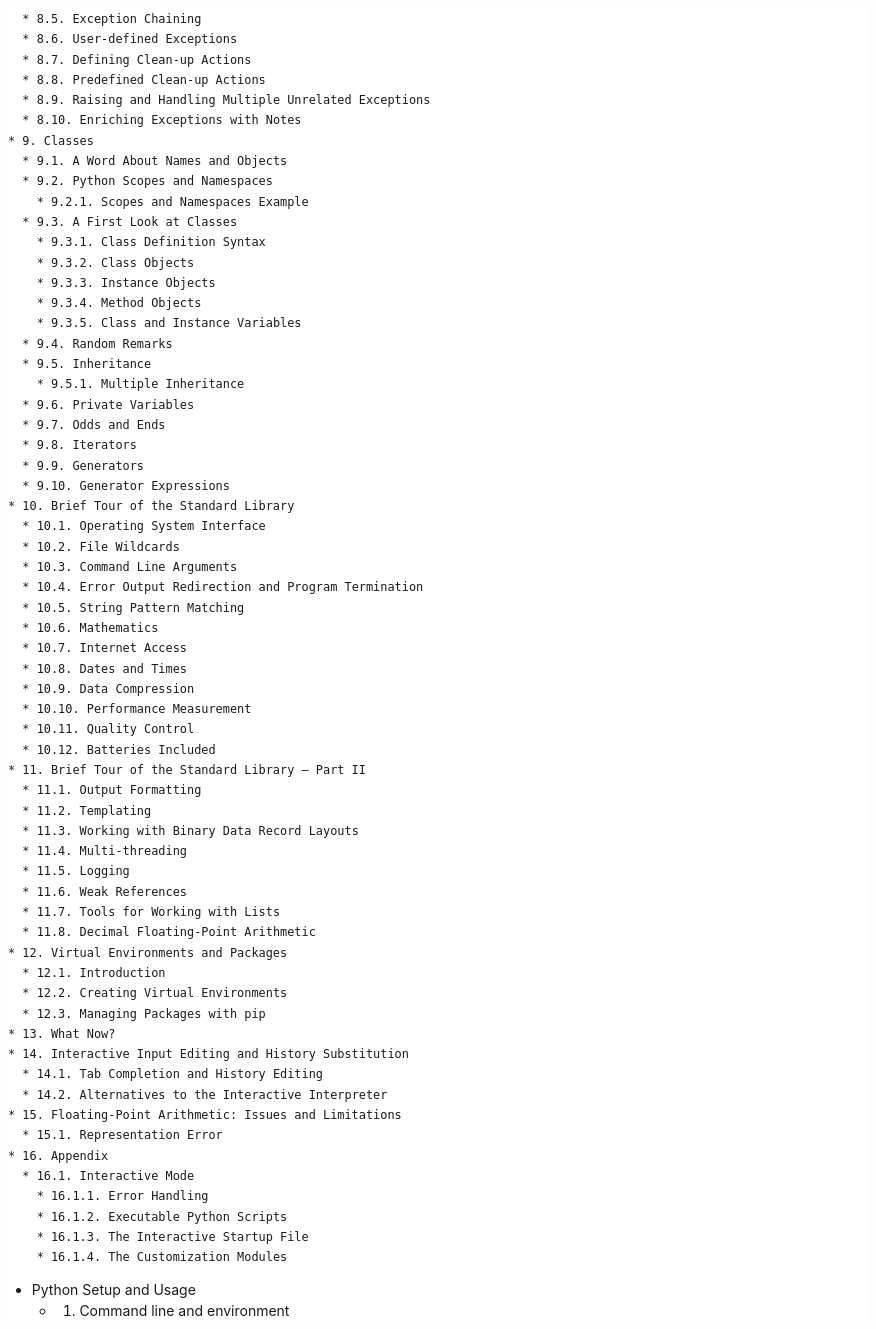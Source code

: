       * 8.5. Exception Chaining
      * 8.6. User-defined Exceptions
      * 8.7. Defining Clean-up Actions
      * 8.8. Predefined Clean-up Actions
      * 8.9. Raising and Handling Multiple Unrelated Exceptions
      * 8.10. Enriching Exceptions with Notes
    * 9. Classes
      * 9.1. A Word About Names and Objects
      * 9.2. Python Scopes and Namespaces
        * 9.2.1. Scopes and Namespaces Example
      * 9.3. A First Look at Classes
        * 9.3.1. Class Definition Syntax
        * 9.3.2. Class Objects
        * 9.3.3. Instance Objects
        * 9.3.4. Method Objects
        * 9.3.5. Class and Instance Variables
      * 9.4. Random Remarks
      * 9.5. Inheritance
        * 9.5.1. Multiple Inheritance
      * 9.6. Private Variables
      * 9.7. Odds and Ends
      * 9.8. Iterators
      * 9.9. Generators
      * 9.10. Generator Expressions
    * 10. Brief Tour of the Standard Library
      * 10.1. Operating System Interface
      * 10.2. File Wildcards
      * 10.3. Command Line Arguments
      * 10.4. Error Output Redirection and Program Termination
      * 10.5. String Pattern Matching
      * 10.6. Mathematics
      * 10.7. Internet Access
      * 10.8. Dates and Times
      * 10.9. Data Compression
      * 10.10. Performance Measurement
      * 10.11. Quality Control
      * 10.12. Batteries Included
    * 11. Brief Tour of the Standard Library — Part II
      * 11.1. Output Formatting
      * 11.2. Templating
      * 11.3. Working with Binary Data Record Layouts
      * 11.4. Multi-threading
      * 11.5. Logging
      * 11.6. Weak References
      * 11.7. Tools for Working with Lists
      * 11.8. Decimal Floating-Point Arithmetic
    * 12. Virtual Environments and Packages
      * 12.1. Introduction
      * 12.2. Creating Virtual Environments
      * 12.3. Managing Packages with pip
    * 13. What Now?
    * 14. Interactive Input Editing and History Substitution
      * 14.1. Tab Completion and History Editing
      * 14.2. Alternatives to the Interactive Interpreter
    * 15. Floating-Point Arithmetic: Issues and Limitations
      * 15.1. Representation Error
    * 16. Appendix
      * 16.1. Interactive Mode
        * 16.1.1. Error Handling
        * 16.1.2. Executable Python Scripts
        * 16.1.3. The Interactive Startup File
        * 16.1.4. The Customization Modules
  * Python Setup and Usage
    * 1. Command line and environment